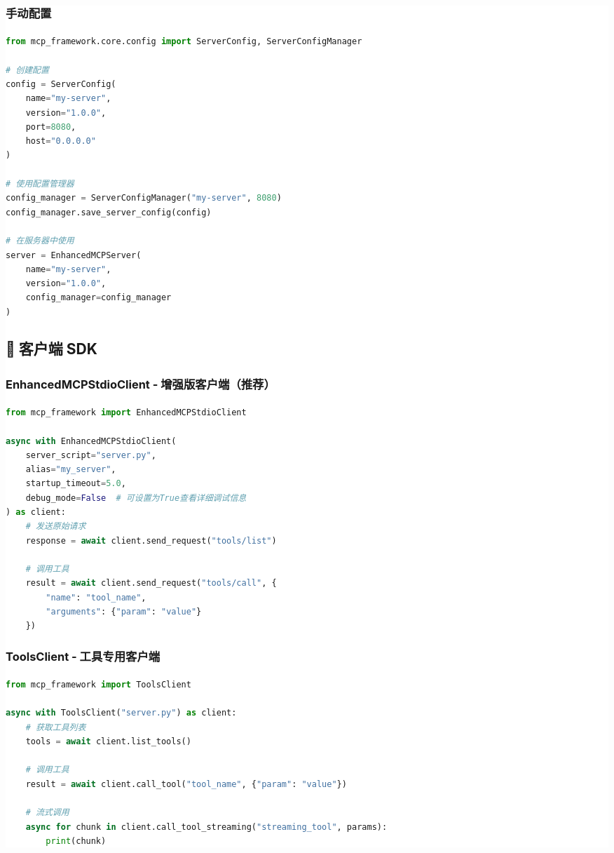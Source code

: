 ### 手动配置

```python
from mcp_framework.core.config import ServerConfig, ServerConfigManager

# 创建配置
config = ServerConfig(
    name="my-server",
    version="1.0.0",
    port=8080,
    host="0.0.0.0"
)

# 使用配置管理器
config_manager = ServerConfigManager("my-server", 8080)
config_manager.save_server_config(config)

# 在服务器中使用
server = EnhancedMCPServer(
    name="my-server",
    version="1.0.0",
    config_manager=config_manager
)
```

## 📱 客户端 SDK

### EnhancedMCPStdioClient - 增强版客户端（推荐）

```python
from mcp_framework import EnhancedMCPStdioClient

async with EnhancedMCPStdioClient(
    server_script="server.py",
    alias="my_server",
    startup_timeout=5.0,
    debug_mode=False  # 可设置为True查看详细调试信息
) as client:
    # 发送原始请求
    response = await client.send_request("tools/list")
    
    # 调用工具
    result = await client.send_request("tools/call", {
        "name": "tool_name",
        "arguments": {"param": "value"}
    })
```

### ToolsClient - 工具专用客户端

```python
from mcp_framework import ToolsClient

async with ToolsClient("server.py") as client:
    # 获取工具列表
    tools = await client.list_tools()
    
    # 调用工具
    result = await client.call_tool("tool_name", {"param": "value"})
    
    # 流式调用
    async for chunk in client.call_tool_streaming("streaming_tool", params):
        print(chunk)
```
